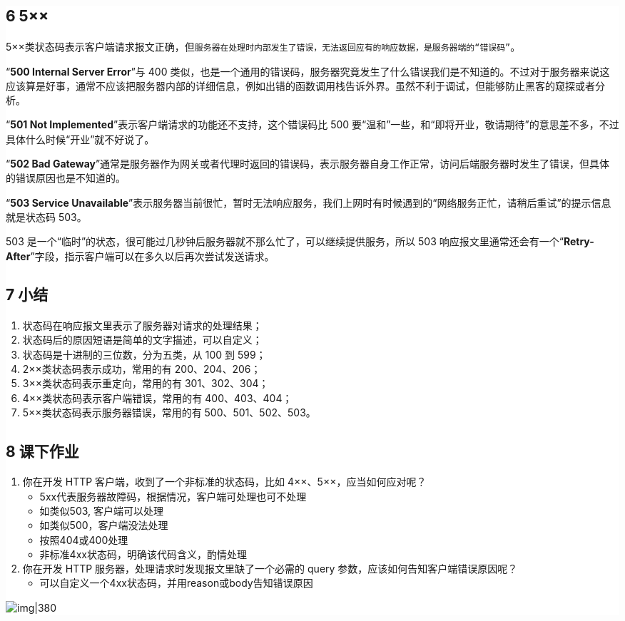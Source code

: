## 6 5××

5××类状态码表示客户端请求报文正确，但`服务器在处理时内部发生了错误，无法返回应有的响应数据，是服务器端的“错误码”`。

“**500 Internal Server Error**”与 400 类似，也是一个通用的错误码，服务器究竟发生了什么错误我们是不知道的。不过对于服务器来说这应该算是好事，通常不应该把服务器内部的详细信息，例如出错的函数调用栈告诉外界。虽然不利于调试，但能够防止黑客的窥探或者分析。

“**501 Not Implemented**”表示客户端请求的功能还不支持，这个错误码比 500 要“温和”一些，和“即将开业，敬请期待”的意思差不多，不过具体什么时候“开业”就不好说了。

“**502 Bad Gateway**”通常是服务器作为网关或者代理时返回的错误码，表示服务器自身工作正常，访问后端服务器时发生了错误，但具体的错误原因也是不知道的。

“**503 Service Unavailable**”表示服务器当前很忙，暂时无法响应服务，我们上网时有时候遇到的“网络服务正忙，请稍后重试”的提示信息就是状态码 503。

503 是一个“临时”的状态，很可能过几秒钟后服务器就不那么忙了，可以继续提供服务，所以 503 响应报文里通常还会有一个“**Retry-After**”字段，指示客户端可以在多久以后再次尝试发送请求。

## 7 小结

1. 状态码在响应报文里表示了服务器对请求的处理结果；
2. 状态码后的原因短语是简单的文字描述，可以自定义；
3. 状态码是十进制的三位数，分为五类，从 100 到 599；
4. 2××类状态码表示成功，常用的有 200、204、206；
5. 3××类状态码表示重定向，常用的有 301、302、304；
6. 4××类状态码表示客户端错误，常用的有 400、403、404；
7. 5××类状态码表示服务器错误，常用的有 500、501、502、503。

## 8 课下作业

1. 你在开发 HTTP 客户端，收到了一个非标准的状态码，比如 4××、5××，应当如何应对呢？
	- 5xx代表服务器故障码，根据情况，客户端可处理也可不处理
	- 如类似503, 客户端可以处理
	- 如类似500，客户端没法处理
	- 按照404或400处理
	- 非标准4xx状态码，明确该代码含义，酌情处理
2. 你在开发 HTTP 服务器，处理请求时发现报文里缺了一个必需的 query 参数，应该如何告知客户端错误原因呢？
	- 可以自定义一个4xx状态码，并用reason或body告知错误原因

![img|380](https://my-obsidian-image.oss-cn-guangzhou.aliyuncs.com/2024/04/83ce03846f6a50ea0a99d420bd3fd631.png)